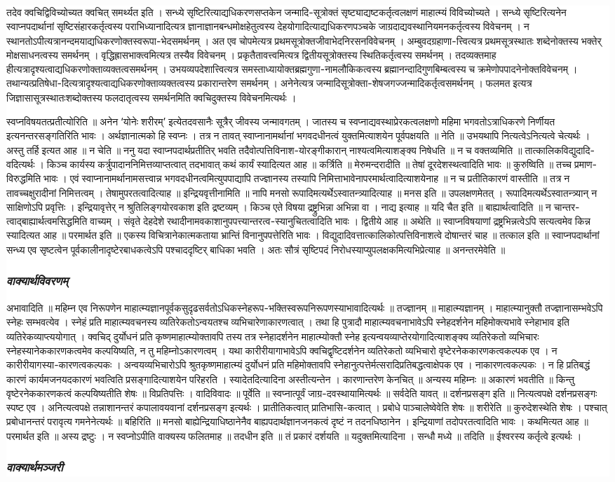 तदेव क्वचिद्विविच्योच्यत क्वचित् समर्थ्यत इति । सन्ध्ये सृष्टिरित्याद्यधिकरणसप्तकेन जन्मादि-सूत्रोक्तं सृष्ट्याद्यष्टकर्तृत्वलक्षणं माहात्म्यं विविच्योच्यते । सन्ध्ये सृष्टिरित्यनेन स्वाप्नपदार्थानां सृष्टिसंहारकर्तृत्वस्य पराभिध्यानादित्यत्र ज्ञानाज्ञानबन्धमोक्षहेतुत्वस्य देहयोगादित्याद्यधिकरणपञ्चके जाग्रदाद्यवस्थानियमनकर्तृत्वस्य विवेचनम् । न स्थानतोऽपीत्यत्रानन्दमयाद्यधिकरणोक्तस्वरूपा-भेदसमर्थनम् । अत एव चोपमेत्यत्र प्रथमसूत्रोक्तजीवाभेदनिरसनविवेचनम् । अम्बुवदग्रहाणा-त्त्वित्यत्र प्रथमसूत्रस्थातः शब्देनोक्तस्य भक्तेर् मोक्षसाधनत्वस्य समर्थनम् । वृद्धिह्रासभाक्त्वमित्यत्र तस्यैव विवेचनम् । प्रकृतैतावत्त्वमित्यत्र द्वितीयसूत्रोक्तस्य स्थितिकर्तृत्वस्य समर्थनम् । तदव्यक्तमाह हीत्यत्रादृश्यत्वाद्यधिकरणोक्ताव्यक्तत्वसमर्थनम् । उभयव्यपदेशात्त्वित्यत्र समस्ताध्यायोक्तब्रह्मगुणा-नामलौकिकत्वस्य ब्रह्मानन्दादिगुणबिम्बत्वस्य च क्रमेणोपपादनेनोक्तविवेचनम् । तथान्यत्प्रतिषेधा-दित्यत्रादृश्यत्वाद्यधिकरणोक्ताव्यक्तत्वस्य प्रकारान्तरेण समर्थनम् । अनेनेत्यत्र जन्मादिसूत्रोक्ता-शेषजगज्जन्मादिकर्तृत्वसमर्थनम् । फलमत इत्यत्र जिज्ञासासूत्रस्थातःशब्दोक्तस्य फलदातृत्वस्य समर्थनमिति क्वचिदुक्तस्य विवेचनमित्यर्थः ।

स्वप्नविषयतत्प्रतीत्योरिति ॥ अनेन ‘योनेः शरीरम्’ इत्येतदवसानैः सूत्रैर् जीवस्य जन्मावगतम् । जातस्य च स्वप्नाद्यवस्थाप्रेरकत्वलक्षणो महिमा भगवतोऽत्राधिकरणे निर्णीयत इत्यनन्तरसङ्गतिरिति भावः । अर्थज्ञानात्मको हि स्वप्नः । तत्र न तावत् स्वाप्नानामर्थानां भगवदधीनत्वं युक्तमित्याशयेन पूर्वपक्षयति ॥ नेति ॥ उभयथापि नित्यत्वेऽनित्यत्वे चेत्यर्थः । अस्तु तर्हि इत्यत आह ॥ न चेति ॥ ननु यदा स्वाप्नपदार्थप्रतीतिर् भवति तदैवोत्पत्तिविनाश-योरङ्गीकारान् नाश्यत्वमित्याशङ्क्य निषेधति ॥ न च वक्तव्यमिति ॥ तात्कालिकविद्युदादि-वदित्यर्थः । किञ्च कार्यस्य कर्त्रुपादाननिमित्तव्याप्तत्वात् तदभावात् कथं कार्यं स्यादित्यत आह ॥ कर्त्रिति ॥ मेरुमन्दरादीति ॥ तेषां दूरदेशस्थत्वादिति भावः ॥ कुरुष्विति ॥ तच्च प्रमाण-विरुद्धमिति भावः । एवं स्वाप्नानामर्थानामसत्त्वान्न भगवदधीनत्वमित्युपपाद्यापि तज्ज्ञानस्य तस्यापि निमित्ताभावेनापरमार्थत्वादित्याशयेनाह ॥ न च प्रतीतिकारणं वास्तीति ॥ तत्र न तावच्चक्षुरादीनां निमित्तत्वम् । तेषामुपरतत्वादित्याह ॥ इन्द्रियवृत्तीनामिति ॥ नापि मनसो रूपादिमत्यर्थेऽस्वातन्त्र्यादित्याह ॥ मनस इति ॥ उपलक्षणमेतत् । रूपादिमत्यर्थेऽस्वातन्त्र्यान् न साक्षिणोऽपि प्रवृत्तिः । इन्द्रियावृत्तेर् न श्रुतिलिङ्गयोरवकाश इति द्रष्टव्यम् । किञ्च एते विषया द्रष्ट्रुभिन्ना अभिन्ना वा । नाद्य इत्याह ॥ यदि चैत इति ॥ बाह्यार्थत्वादिति ॥ न चान्तर-त्वाद्बाह्यार्थत्वमसिद्धमिति वाच्यम् । संवृते देहदेशे रथादीनामवकाशानुपपत्त्यान्तरत्व-स्यानुचितत्वादिति भावः । द्वितीये आह ॥ अथेति ॥ स्वाप्नविषयाणां द्रष्ट्रभिन्नत्वेऽपि सत्यत्वमेव किन्न स्यादित्यत आह ॥ परमार्थत इति ॥ एकस्य विचित्रानेकात्मकताया भ्रान्तिं विनानुपपत्तेरिति भावः । विद्युदादिवत्तात्कालिकोत्पत्तिविनाशत्वे दोषान्तरं चाह ॥ तत्काल इति ॥ स्वाप्नपदार्थानां सन्ध्य एव सृष्टत्वेन पूर्वकालीनादृष्टेरबाधकत्वेऽपि पश्चाददृष्टिर् बाधिका भवति । अतः सौत्रं सृष्टिपदं निरोधस्याप्युपलक्षकमित्यभिप्रेत्याह ॥ अनन्तरमेवेति ॥

### ***वाक्यार्थविवरणम्***

अभावादिति ॥ महिम्न एव निरूपणेन माहात्म्यज्ञानपूर्वकसुदृढसर्वतोऽधिकस्नेहरूप-भक्तिस्वरूपनिरूपणस्याभावादित्यर्थः ॥ तज्ज्ञानम् ॥ माहात्म्यज्ञानम् । माहात्म्यानुक्तौ तज्ज्ञानासम्भवेऽपि स्नेहः सम्भवत्येव । स्नेहं प्रति माहात्म्यवचनस्य व्यतिरेकतोऽन्वयतश्च व्यभिचारेणाकारणत्वात् । तथा हि पुत्रादौ माहात्म्यवचनाभावेऽपि स्नेहदर्शनेन महिमोक्त्यभावे स्नेहाभाव इति व्यतिरेकव्याप्त्ययोगात् । क्वचिद् दुर्योधनं प्रति कृष्णमाहात्म्योक्तावपि तस्य तत्र स्नेहादर्शनेन माहात्म्योक्तौ स्नेह इत्यन्वयव्याप्तेरयोगादित्याशङ्क्य व्यतिरेकतो व्यभिचारः स्नेहस्यानेककारणकत्वमेव कल्पयिष्यति, न तु महिम्नोऽकारणत्वम् । यथा कारीरीयागाभावेऽपि क्वचिद्वृष्टिदर्शनेन व्यतिरेकतो व्यभिचारो वृष्टेरनेककारणकत्वकल्पक एव । न कारीरीयागस्या-कारणत्वकल्पकः । अन्वयव्यभिचारोऽपि श्रुतकृष्णमाहात्म्यं दुर्योधनं प्रति महिमोक्तावपि स्नेहानुत्पत्तेर्मत्सरादिप्रतिबद्धत्वाक्षेपक एव । नाकारणत्वकल्पकः । न हि प्रतिबद्धं कारणं कार्यमजनयदकारणं भवत्विति प्रसङ्गादित्याशयेन परिहरति । स्यादेतदित्यादिना अस्तीत्यन्तेन । कारणान्तरेण केनचित् ॥ अन्यस्य महिम्नः ॥ अकारणं भवतीति ॥ किन्तु वृष्टेरनेककारणकत्वं कल्पयिष्यतीति शेषः ॥ विप्रतिपत्तिः । वादिविवादः ॥ पूर्वेति ॥ स्वप्नात्पूर्वं जाग्र-दवस्थायामित्यर्थः ॥ सर्वदेति यावत् ॥ दर्शनप्रसङ्ग इति ॥ नित्यत्वपक्षे दर्शनप्रसङ्गः स्पष्ट एव । अनित्यत्वपक्षे तन्नाशानन्तरं कपालावयवानां दर्शनप्रसङ्ग इत्यर्थः । प्रातीतिकत्वात् प्रातिभासि-कत्वात् । प्रबोधे पाञ्चालेष्वेवेति शेषः ॥ शरीरेति ॥ कुरुदेशस्थेति शेषः । पश्चात् प्रबोधानन्तरं परावृत्य गमनेनेत्यर्थः ॥ बहिरिति ॥ मनसो बाह्येन्द्रियाधिष्ठानेनैव बाह्यपदार्थज्ञानजनकत्वं दृष्टं न तदनधिष्ठानेन । इन्द्रियाणां तदोपरतत्वादिति भावः । कथमित्यत आह ॥ परमार्थत इति ॥ अस्य द्रष्टुः । न स्वप्नोऽपीति वाक्यस्य फलितमाह ॥ तदधीन इति ॥ तं प्रकारं दर्शयति ॥ यदुक्तमित्यादिना । सन्धौ मध्ये ॥ तदिति ॥ ईश्वरस्य कर्तृत्वे इत्यर्थः ।

### ***वाक्यार्थमञ्जरी***

